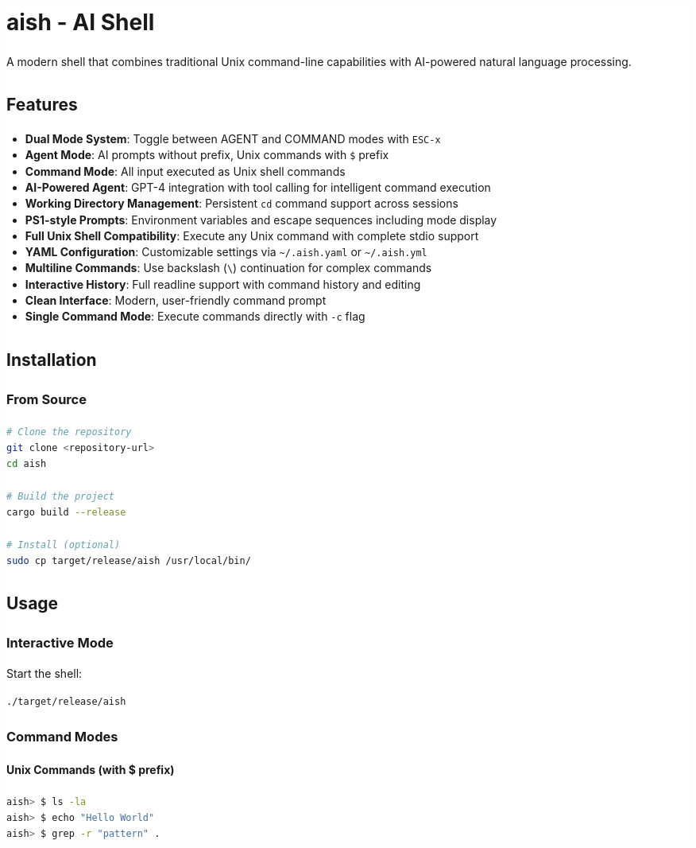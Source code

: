 # aish - AI Shell

A modern shell that combines traditional Unix command-line capabilities with AI-powered natural language processing.

## Features

- **Dual Mode System**: Toggle between AGENT and COMMAND modes with `ESC-x`
- **Agent Mode**: AI prompts without prefix, Unix commands with `$` prefix
- **Command Mode**: All input executed as Unix shell commands
- **AI-Powered Agent**: GPT-4 integration with tool calling for intelligent command execution
- **Working Directory Management**: Persistent `cd` command support across sessions
- **PS1-style Prompts**: Environment variables and escape sequences including mode display
- **Full Unix Shell Compatibility**: Execute any Unix command with complete stdio support
- **YAML Configuration**: Customizable settings via `~/.aish.yaml` or `~/.aish.yml`
- **Multiline Commands**: Use backslash (`\`) continuation for complex commands
- **Interactive History**: Full readline support with command history and editing
- **Clean Interface**: Modern, user-friendly command prompt
- **Single Command Mode**: Execute commands directly with `-c` flag

## Installation

### From Source

```bash
# Clone the repository
git clone <repository-url>
cd aish

# Build the project
cargo build --release

# Install (optional)
sudo cp target/release/aish /usr/local/bin/
```

## Usage

### Interactive Mode

Start the shell:
```bash
./target/release/aish
```

### Command Modes

#### Unix Commands (with $ prefix)
```bash
aish> $ ls -la
aish> $ echo "Hello World"
aish> $ grep -r "pattern" .
```
